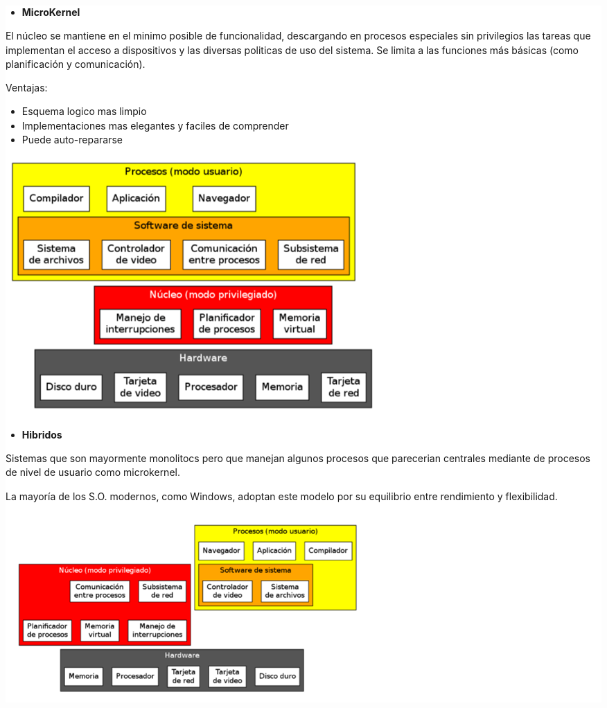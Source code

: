 -   **MicroKernel**

El núcleo se mantiene en el minimo posible de funcionalidad, descargando en procesos especiales sin privilegios las tareas que implementan el acceso a dispositivos y las diversas politicas de uso del sistema. Se limita a las funciones más básicas (como planificación y comunicación).

Ventajas:

-   Esquema logico mas limpio
-   Implementaciones mas elegantes y faciles de comprender
-   Puede auto-repararse

![microkernel](imgs/clase-1/microkernel.png)

-   **Hibridos**

Sistemas que son mayormente monolitocs pero que manejan algunos procesos que parecerian centrales mediante de procesos de nivel de usuario como microkernel.

La mayoría de los S.O. modernos, como Windows, adoptan este modelo por su equilibrio entre rendimiento y flexibilidad.

![hibrido](imgs/clase-1/hibrido.png)
